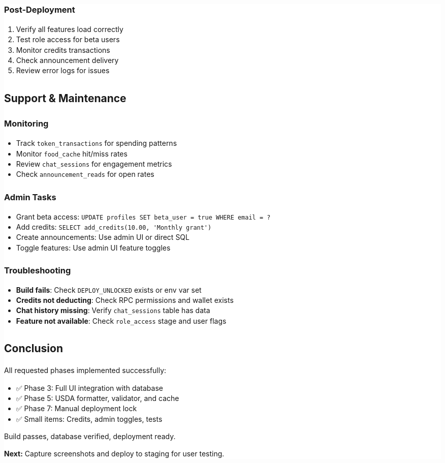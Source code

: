 ### Post-Deployment
1. Verify all features load correctly
2. Test role access for beta users
3. Monitor credits transactions
4. Check announcement delivery
5. Review error logs for issues

## Support & Maintenance

### Monitoring
- Track `token_transactions` for spending patterns
- Monitor `food_cache` hit/miss rates
- Review `chat_sessions` for engagement metrics
- Check `announcement_reads` for open rates

### Admin Tasks
- Grant beta access: `UPDATE profiles SET beta_user = true WHERE email = ?`
- Add credits: `SELECT add_credits(10.00, 'Monthly grant')`
- Create announcements: Use admin UI or direct SQL
- Toggle features: Use admin UI feature toggles

### Troubleshooting
- **Build fails**: Check `DEPLOY_UNLOCKED` exists or env var set
- **Credits not deducting**: Check RPC permissions and wallet exists
- **Chat history missing**: Verify `chat_sessions` table has data
- **Feature not available**: Check `role_access` stage and user flags

## Conclusion

All requested phases implemented successfully:
- ✅ Phase 3: Full UI integration with database
- ✅ Phase 5: USDA formatter, validator, and cache
- ✅ Phase 7: Manual deployment lock
- ✅ Small items: Credits, admin toggles, tests

Build passes, database verified, deployment ready.

**Next:** Capture screenshots and deploy to staging for user testing.
